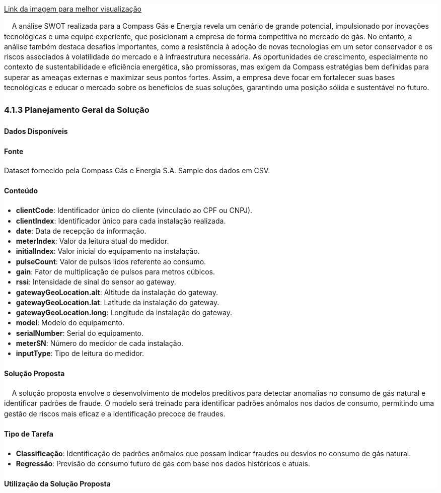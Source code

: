 [Link da imagem para melhor visualização](https://drive.google.com/file/d/1zPi1InMwFI3se6fvQG1bjpbKcU0u-ieZ/view?usp=drive_link)

&nbsp;&nbsp;&nbsp;&nbsp;A análise SWOT realizada para a Compass Gás e Energia revela um cenário de grande potencial, impulsionado por inovações tecnológicas e uma equipe experiente, que posicionam a empresa de forma competitiva no mercado de gás. No entanto, a análise também destaca desafios importantes, como a resistência à adoção de novas tecnologias em um setor conservador e os riscos associados à volatilidade do mercado e à infraestrutura necessária. As oportunidades de crescimento, especialmente no contexto de sustentabilidade e eficiência energética, são promissoras, mas exigem da Compass estratégias bem definidas para superar as ameaças externas e maximizar seus pontos fortes. Assim, a empresa deve focar em fortalecer suas bases tecnológicas e educar o mercado sobre os benefícios de suas soluções, garantindo uma posição sólida e sustentável no futuro.


### 4.1.3 Planejamento Geral da Solução

#### Dados Disponíveis 

#### Fonte

Dataset fornecido pela Compass Gás e Energia S.A. Sample dos dados em CSV.

#### Conteúdo

- **clientCode**: Identificador único do cliente (vinculado ao CPF ou CNPJ).
- **clientIndex**: Identificador único para cada instalação realizada.
- **date**: Data de recepção da informação.
- **meterIndex**: Valor da leitura atual do medidor.
- **initialIndex**: Valor inicial do equipamento na instalação.
- **pulseCount**: Valor de pulsos lidos referente ao consumo.
- **gain**: Fator de multiplicação de pulsos para metros cúbicos.
- **rssi**: Intensidade de sinal do sensor ao gateway.
- **gatewayGeoLocation.alt**: Altitude da instalação do gateway.
- **gatewayGeoLocation.lat**: Latitude da instalação do gateway.
- **gatewayGeoLocation.long**: Longitude da instalação do gateway.
- **model**: Modelo do equipamento.
- **serialNumber**: Serial do equipamento.
- **meterSN**: Número do medidor de cada instalação.
- **inputType**: Tipo de leitura do medidor.

#### Solução Proposta

&nbsp;&nbsp;&nbsp;&nbsp;A solução proposta envolve o desenvolvimento de modelos preditivos para detectar anomalias no consumo de gás natural e identificar padrões de fraude. O modelo será treinado para identificar padrões anômalos nos dados de consumo, permitindo uma gestão de riscos mais eficaz e a identificação precoce de fraudes.

#### Tipo de Tarefa

- **Classificação**: Identificação de padrões anômalos que possam indicar fraudes ou desvios no consumo de gás natural.
- **Regressão**: Previsão do consumo futuro de gás com base nos dados históricos e atuais.

#### Utilização da Solução Proposta
